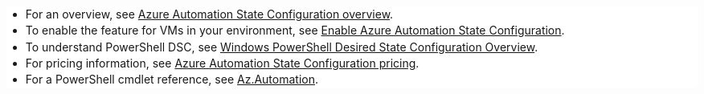 - For an overview, see [Azure Automation State Configuration overview][23].
- To enable the feature for VMs in your environment, see
  [Enable Azure Automation State Configuration][22].
- To understand PowerShell DSC, see [Windows PowerShell Desired State Configuration Overview][17].
- For pricing information, see [Azure Automation State Configuration pricing][25].
- For a PowerShell cmdlet reference, see [Az.Automation][20].


[01]: ./automation-security-overview.md
[02]: ./media/automation-dsc-getting-started/AddConfig.png
[03]: ./media/automation-dsc-getting-started/AssignNode.png
[04]: ./media/automation-dsc-getting-started/AssignNodeConfig.png
[05]: ./media/automation-dsc-getting-started/CompilationJob.png
[06]: ./media/automation-dsc-getting-started/CompileConfig.png
[07]: ./media/automation-dsc-getting-started/NodeConfigs.png
[08]: ./media/automation-dsc-getting-started/NodeReport.png
[09]: ./media/automation-dsc-getting-started/NodesTab.png
[10]: ./media/automation-dsc-getting-started/OnboardVM.png
[11]: ./media/automation-dsc-getting-started/RegisterVM.png
[12]: ./media/automation-dsc-getting-started/ViewConfigSource.png
[13]: ./state-configuration/remove-node-and-configuration-package.md
[14]: /azure/virtual-machines/windows/quick-create-portal
[15]: /powershell/dsc/configurations/configurations
[16]: /powershell/dsc/managing-nodes/metaConfig
[17]: /powershell/dsc/overview
[18]: /powershell/dsc/pull-server/reportserver
[19]: /powershell/dsc/reference/resources/windows/windowsfeatureresource
[20]: /powershell/module/az.automation
[21]: automation-dsc-compile.md
[22]: automation-dsc-onboarding.md
[23]: automation-dsc-overview.md
[24]: automation-dsc-overview.md#operating-system-requirements
[25]: https://azure.microsoft.com/pricing/details/automation/
[26]: https://code.visualstudio.com/docs
[27]: https://github.com/Azure/azure-quickstart-templates/tree/master/quickstarts/microsoft.automation/automation-configuration
[28]: https://portal.azure.com

